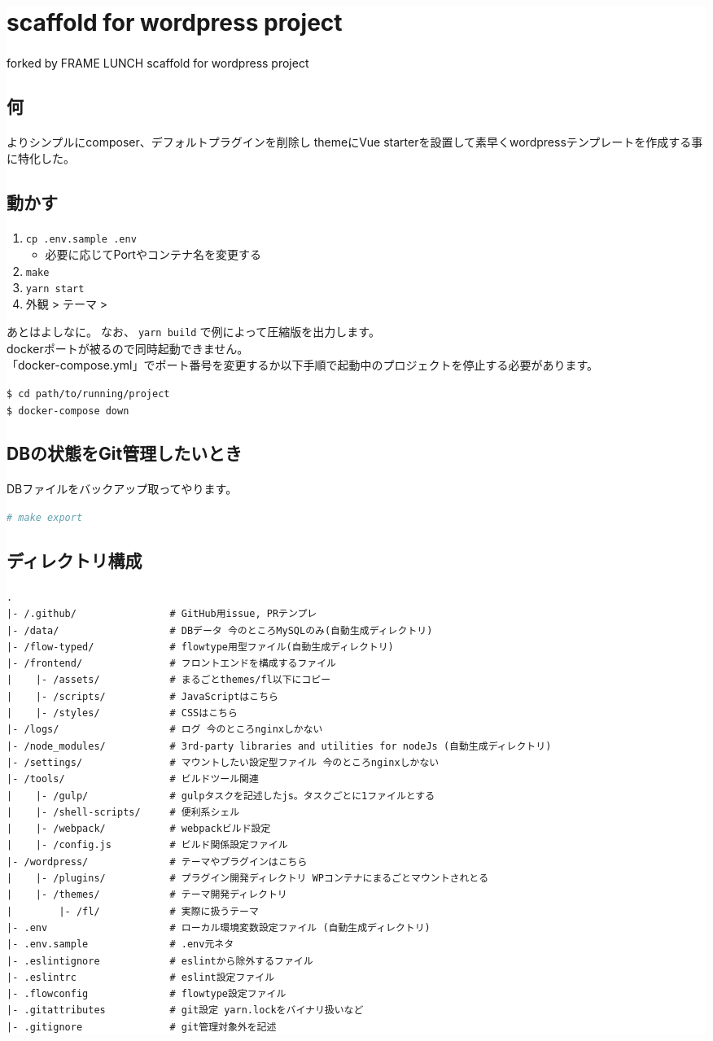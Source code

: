 # scaffold for wordpress project
forked by FRAME LUNCH scaffold for wordpress project

## 何

よりシンプルにcomposer、デフォルトプラグインを削除し
themeにVue starterを設置して素早くwordpressテンプレートを作成する事に特化した。

## 動かす

1. `cp .env.sample .env`
    * 必要に応じてPortやコンテナ名を変更する
1. `make`
1. `yarn start`
1. 外観 > テーマ > 

あとはよしなに。 なお、 `yarn build` で例によって圧縮版を出力します。  
dockerポートが被るので同時起動できません。  
「docker-compose.yml」でポート番号を変更するか以下手順で起動中のプロジェクトを停止する必要があります。  

```bash
$ cd path/to/running/project
$ docker-compose down
```


## DBの状態をGit管理したいとき

DBファイルをバックアップ取ってやります。

```bash
# make export
```

## ディレクトリ構成

```text
.
|- /.github/                # GitHub用issue, PRテンプレ
|- /data/                   # DBデータ 今のところMySQLのみ(自動生成ディレクトリ)
|- /flow-typed/             # flowtype用型ファイル(自動生成ディレクトリ)
|- /frontend/               # フロントエンドを構成するファイル
|    |- /assets/            # まるごとthemes/fl以下にコピー
|    |- /scripts/           # JavaScriptはこちら
|    |- /styles/            # CSSはこちら
|- /logs/                   # ログ 今のところnginxしかない
|- /node_modules/           # 3rd-party libraries and utilities for nodeJs (自動生成ディレクトリ)
|- /settings/               # マウントしたい設定型ファイル 今のところnginxしかない
|- /tools/                  # ビルドツール関連
|    |- /gulp/              # gulpタスクを記述したjs。タスクごとに1ファイルとする
|    |- /shell-scripts/     # 便利系シェル
|    |- /webpack/           # webpackビルド設定
|    |- /config.js          # ビルド関係設定ファイル
|- /wordpress/              # テーマやプラグインはこちら
|    |- /plugins/           # プラグイン開発ディレクトリ WPコンテナにまるごとマウントされとる
|    |- /themes/            # テーマ開発ディレクトリ
|        |- /fl/            # 実際に扱うテーマ
|- .env                     # ローカル環境変数設定ファイル (自動生成ディレクトリ)
|- .env.sample              # .env元ネタ
|- .eslintignore            # eslintから除外するファイル
|- .eslintrc                # eslint設定ファイル
|- .flowconfig              # flowtype設定ファイル
|- .gitattributes           # git設定 yarn.lockをバイナリ扱いなど
|- .gitignore               # git管理対象外を記述
```
